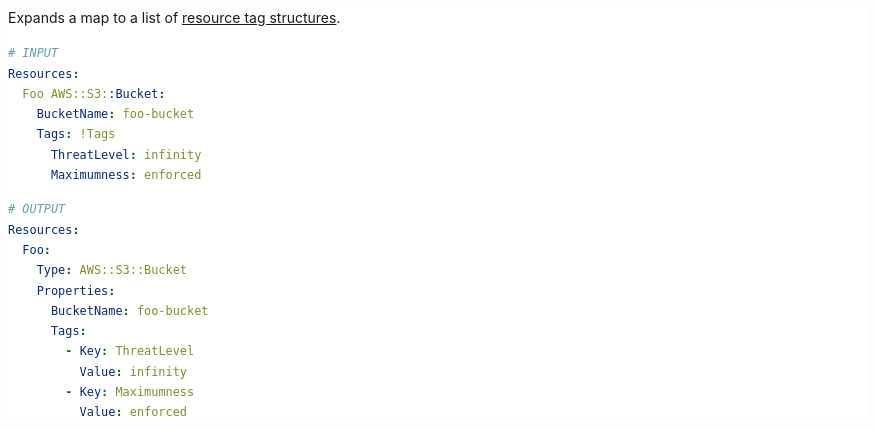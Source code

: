 Expands a map to a list of [resource tag structures][2].

```yaml
# INPUT
Resources:
  Foo AWS::S3::Bucket:
    BucketName: foo-bucket
    Tags: !Tags
      ThreatLevel: infinity
      Maximumness: enforced
```
```yaml
# OUTPUT
Resources:
  Foo:
    Type: AWS::S3::Bucket
    Properties:
      BucketName: foo-bucket
      Tags:
        - Key: ThreatLevel
          Value: infinity
        - Key: Maximumness
          Value: enforced
```

[1]: https://docs.aws.amazon.com/AWSCloudFormation/latest/UserGuide/resources-section-structure.html
[2]: https://docs.aws.amazon.com/AWSCloudFormation/latest/UserGuide/aws-properties-resource-tags.html
[3]: https://docs.aws.amazon.com/AWSCloudFormation/latest/UserGuide/intrinsic-function-reference-importvalue.html
[4]: https://docs.aws.amazon.com/AWSCloudFormation/latest/UserGuide/intrinsic-function-reference-sub.html
[5]: https://docs.aws.amazon.com/AWSCloudFormation/latest/UserGuide/aws-properties-stack.html
[6]: http://htmlpreview.github.io/?https://github.com/daggerml/cfn-tool/blob/${VERSION}/man/cfn-tool.1.html
[7]: https://docs.aws.amazon.com/AWSCloudFormation/latest/UserGuide/intrinsic-function-reference-ref.html
[8]: https://docs.aws.amazon.com/AWSCloudFormation/latest/UserGuide/intrinsic-function-reference-getatt.html
[9]: https://docs.aws.amazon.com/AWSCloudFormation/latest/UserGuide/intrinsic-function-reference-transform.html
[10]: https://docs.aws.amazon.com/AWSCloudFormation/latest/UserGuide/create-reusable-transform-function-snippets-and-add-to-your-template-with-aws-include-transform.html 
[11]: https://docs.aws.amazon.com/AWSCloudFormation/latest/UserGuide/intrinsic-function-reference-findinmap.html
[12]: https://docs.aws.amazon.com/AWSCloudFormation/latest/UserGuide/mappings-section-structure.html
[13]: https://www.gnu.org/software/emacs/manual/html_node/elisp/Dynamic-Binding.html
[14]: https://docs.aws.amazon.com/AWSCloudFormation/latest/UserGuide/aws-resource-lambda-function.html
[15]: https://docs.aws.amazon.com/AWSCloudFormation/latest/UserGuide/aws-properties-stack.html#cfn-cloudformation-stack-templateurl
[16]: test/cfn-transformer/cfn-transformer.tests.yaml
[17]: https://docs.aws.amazon.com/AWSCloudFormation/latest/UserGuide/template-anatomy.html
[18]: https://docs.aws.amazon.com/AWSCloudFormation/latest/UserGuide/conditions-section-structure.html
[19]: https://docs.aws.amazon.com/AWSCloudFormation/latest/UserGuide/aws-attribute-dependson.html
[20]: none
[21]: https://docs.aws.amazon.com/AWSCloudFormation/latest/UserGuide/parameters-section-structure.html
[22]: https://docs.aws.amazon.com/AWSCloudFormation/latest/UserGuide/outputs-section-structure.html
